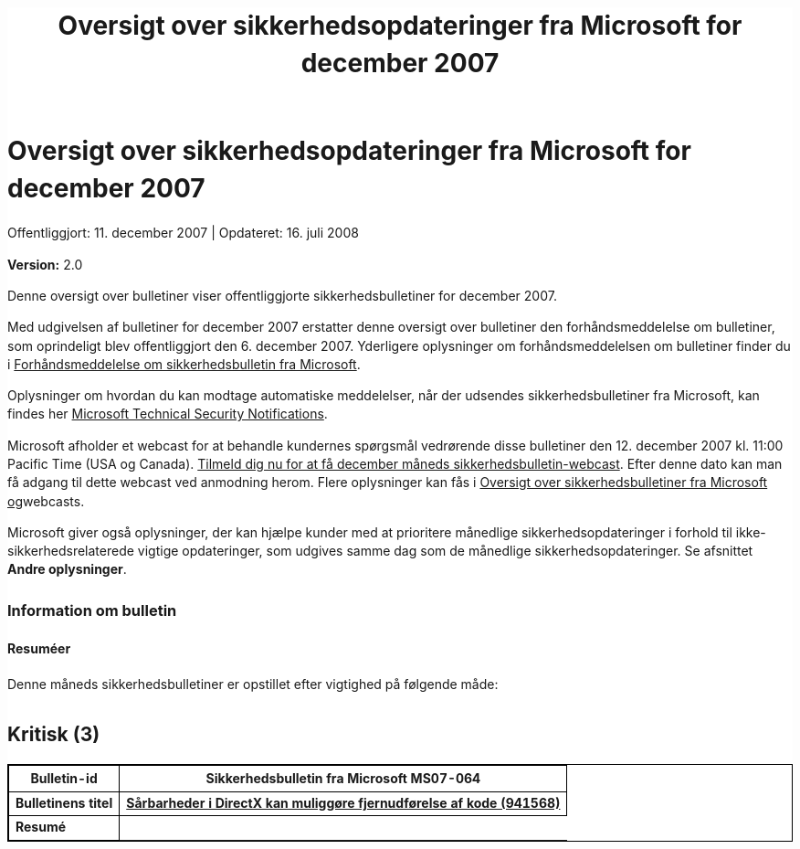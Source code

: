 ﻿---
title: Oversigt over sikkerhedsopdateringer fra Microsoft for december 2007
TOCTitle: MS07-DEC
ms:assetid: ms07-dec
ms:mtpsurl: https://technet.microsoft.com/da-DK/library/ms07-dec(v=Security.10)
ms:contentKeyID: 61224026
ms.date: 04/18/2014
mtps_version: v=Security.10
ms.translationtype: HT
---

# Oversigt over sikkerhedsopdateringer fra Microsoft for december 2007

Offentliggjort: 11. december 2007 | Opdateret: 16. juli 2008

**Version:** 2.0

Denne oversigt over bulletiner viser offentliggjorte sikkerhedsbulletiner for december 2007.

Med udgivelsen af bulletiner for december 2007 erstatter denne oversigt over bulletiner den forhåndsmeddelelse om bulletiner, som oprindeligt blev offentliggjort den 6. december 2007. Yderligere oplysninger om forhåndsmeddelelsen om bulletiner finder du i [Forhåndsmeddelelse om sikkerhedsbulletin fra Microsoft](http://technet.microsoft.com/security/bulletin/advance).

Oplysninger om hvordan du kan modtage automatiske meddelelser, når der udsendes sikkerhedsbulletiner fra Microsoft, kan findes her [Microsoft Technical Security Notifications](http://go.microsoft.com/fwlink/?linkid=21163).

Microsoft afholder et webcast for at behandle kundernes spørgsmål vedrørende disse bulletiner den 12. december 2007 kl. 11:00 Pacific Time (USA og Canada). [Tilmeld dig nu for at få december måneds sikkerhedsbulletin-webcast](http://msevents.microsoft.com/cui/webcasteventdetails.aspx?eventid=1032344696&eventcategory=4&culture=en-us&countrycode=us). Efter denne dato kan man få adgang til dette webcast ved anmodning herom. Flere oplysninger kan fås i [Oversigt over sikkerhedsbulletiner fra Microsoft og](http://technet.microsoft.com/security/bulletin/summary)webcasts.

Microsoft giver også oplysninger, der kan hjælpe kunder med at prioritere månedlige sikkerhedsopdateringer i forhold til ikke-sikkerhedsrelaterede vigtige opdateringer, som udgives samme dag som de månedlige sikkerhedsopdateringer. Se afsnittet **Andre oplysninger**.

### Information om bulletin

#### Resuméer

Denne måneds sikkerhedsbulletiner er opstillet efter vigtighed på følgende måde:

## Kritisk (3)

<table style="border:1px solid black;">
<thead>
<tr class="header">
<th style="border:1px solid black;">Bulletin-id</th>
<th style="border:1px solid black;">Sikkerhedsbulletin fra Microsoft MS07-064</th>
</tr>
</thead>
<tbody>
<tr class="odd">
<td style="border:1px solid black;"><strong>Bulletinens titel</strong></td>
<td style="border:1px solid black;"><a href="http://go.microsoft.com/fwlink/?linkid=104988"><strong>Sårbarheder i DirectX kan muliggøre fjernudførelse af kode (941568)</strong></a></td>
</tr>
<tr class="even">
<td style="border:1px solid black;"><strong>Resumé</strong></td>